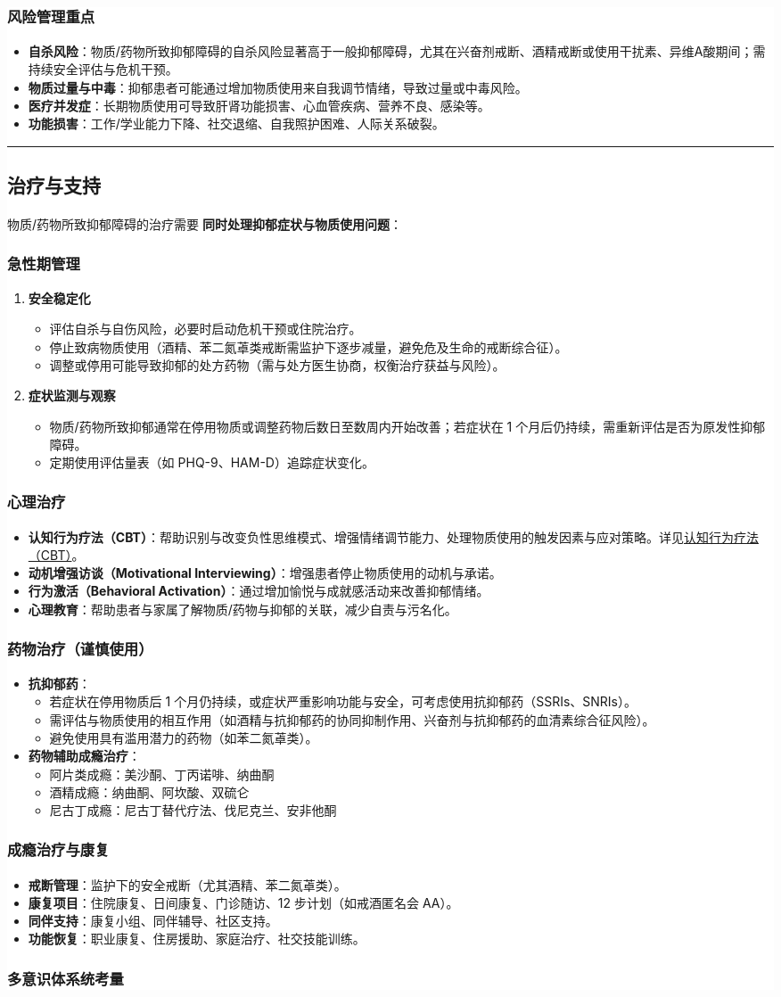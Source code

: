 ### 风险管理重点

- **自杀风险**：物质/药物所致抑郁障碍的自杀风险显著高于一般抑郁障碍，尤其在兴奋剂戒断、酒精戒断或使用干扰素、异维A酸期间；需持续安全评估与危机干预。
- **物质过量与中毒**：抑郁患者可能通过增加物质使用来自我调节情绪，导致过量或中毒风险。
- **医疗并发症**：长期物质使用可导致肝肾功能损害、心血管疾病、营养不良、感染等。
- **功能损害**：工作/学业能力下降、社交退缩、自我照护困难、人际关系破裂。

---

## 治疗与支持

物质/药物所致抑郁障碍的治疗需要 **同时处理抑郁症状与物质使用问题**：

### 急性期管理

1. **安全稳定化**
    - 评估自杀与自伤风险，必要时启动危机干预或住院治疗。
    - 停止致病物质使用（酒精、苯二氮䓬类戒断需监护下逐步减量，避免危及生命的戒断综合征）。
    - 调整或停用可能导致抑郁的处方药物（需与处方医生协商，权衡治疗获益与风险）。

2. **症状监测与观察**
    - 物质/药物所致抑郁通常在停用物质或调整药物后数日至数周内开始改善；若症状在 1 个月后仍持续，需重新评估是否为原发性抑郁障碍。
    - 定期使用评估量表（如 PHQ-9、HAM-D）追踪症状变化。

### 心理治疗

- **认知行为疗法（CBT）**：帮助识别与改变负性思维模式、增强情绪调节能力、处理物质使用的触发因素与应对策略。详见[认知行为疗法（CBT）](Cognitive-Behavioral-Therapy-CBT.md)。
- **动机增强访谈（Motivational Interviewing）**：增强患者停止物质使用的动机与承诺。
- **行为激活（Behavioral Activation）**：通过增加愉悦与成就感活动来改善抑郁情绪。
- **心理教育**：帮助患者与家属了解物质/药物与抑郁的关联，减少自责与污名化。

### 药物治疗（谨慎使用）

- **抗抑郁药**：
    - 若症状在停用物质后 1 个月仍持续，或症状严重影响功能与安全，可考虑使用抗抑郁药（SSRIs、SNRIs）。
    - 需评估与物质使用的相互作用（如酒精与抗抑郁药的协同抑制作用、兴奋剂与抗抑郁药的血清素综合征风险）。
    - 避免使用具有滥用潜力的药物（如苯二氮䓬类）。
- **药物辅助成瘾治疗**：
    - 阿片类成瘾：美沙酮、丁丙诺啡、纳曲酮
    - 酒精成瘾：纳曲酮、阿坎酸、双硫仑
    - 尼古丁成瘾：尼古丁替代疗法、伐尼克兰、安非他酮

### 成瘾治疗与康复

- **戒断管理**：监护下的安全戒断（尤其酒精、苯二氮䓬类）。
- **康复项目**：住院康复、日间康复、门诊随访、12 步计划（如戒酒匿名会 AA）。
- **同伴支持**：康复小组、同伴辅导、社区支持。
- **功能恢复**：职业康复、住房援助、家庭治疗、社交技能训练。

### 多意识体系统考量
